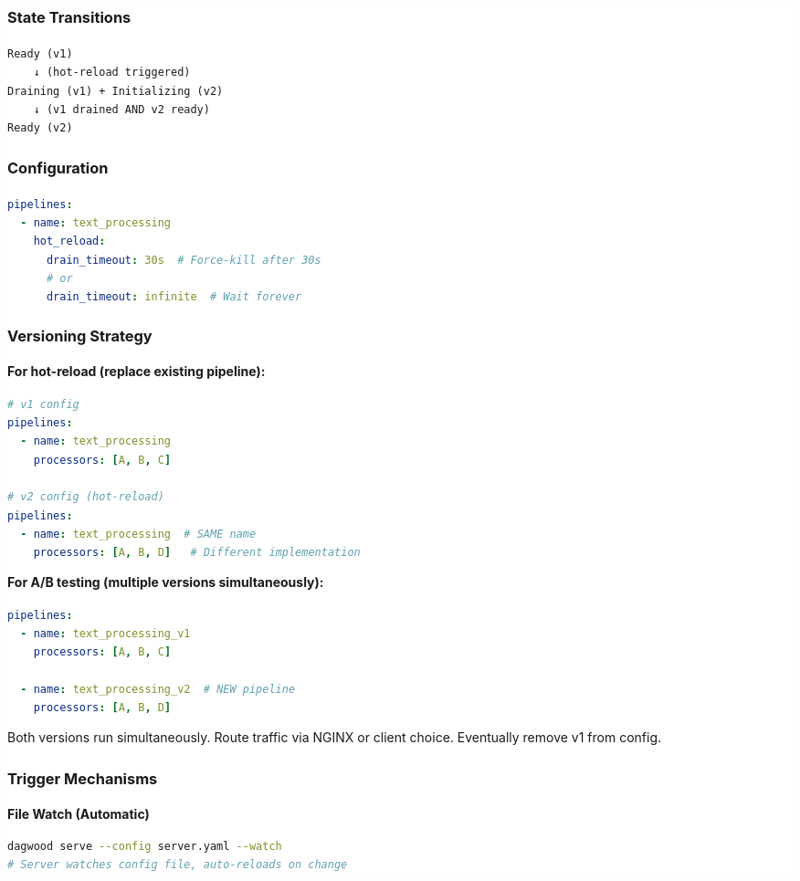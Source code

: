 ### State Transitions

```
Ready (v1)
    ↓ (hot-reload triggered)
Draining (v1) + Initializing (v2)
    ↓ (v1 drained AND v2 ready)
Ready (v2)
```

### Configuration

```yaml
pipelines:
  - name: text_processing
    hot_reload:
      drain_timeout: 30s  # Force-kill after 30s
      # or
      drain_timeout: infinite  # Wait forever
```

### Versioning Strategy

**For hot-reload (replace existing pipeline):**
```yaml
# v1 config
pipelines:
  - name: text_processing
    processors: [A, B, C]

# v2 config (hot-reload)
pipelines:
  - name: text_processing  # SAME name
    processors: [A, B, D]   # Different implementation
```

**For A/B testing (multiple versions simultaneously):**
```yaml
pipelines:
  - name: text_processing_v1
    processors: [A, B, C]
  
  - name: text_processing_v2  # NEW pipeline
    processors: [A, B, D]
```

Both versions run simultaneously. Route traffic via NGINX or client choice. Eventually remove v1 from config.

### Trigger Mechanisms

**File Watch (Automatic)**
```bash
dagwood serve --config server.yaml --watch
# Server watches config file, auto-reloads on change
```
